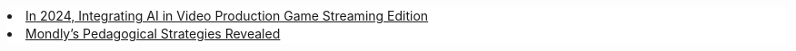 <li><a href="https://screen-video-capture.techidaily.com/in-2024-integrating-ai-in-video-production-game-streaming-edition/"><u>In 2024, Integrating AI in Video Production Game Streaming Edition</u></a></li>
<li><a href="https://mondly-stories.techidaily.com/mondlys-pedagogical-strategies-revealed/"><u>Mondly’s Pedagogical Strategies Revealed</u></a></li>
</ul></div>

